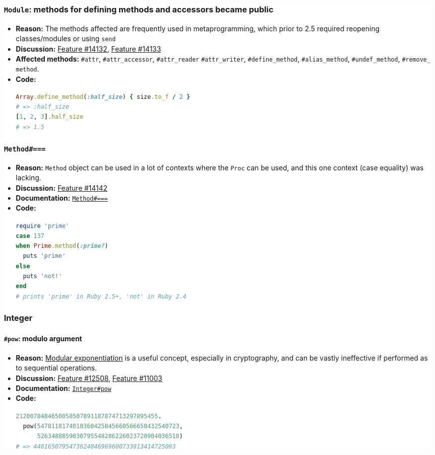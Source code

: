 ### `Module`: methods for defining methods and accessors became public[](#module-methods-for-defining-methods-and-accessors-became-public)

* **Reason:** The methods affected are frequently used in metaprogramming, which prior to 2.5 required reopening classes/modules or using `send`
* **Discussion:** <a class="tracker feature" href="https://bugs.ruby-lang.org/issues/14132">Feature #14132</a>, <a class="tracker feature" href="https://bugs.ruby-lang.org/issues/14133">Feature #14133</a>
* **Affected methods:** `#attr`, `#attr_accessor`, `#attr_reader` `#attr_writer`, `#define_method`, `#alias_method`, `#undef_method`, `#remove_method`.
* **Code:**
  ```ruby
  Array.define_method(:half_size) { size.to_f / 2 }
  # => :half_size
  [1, 2, 3].half_size
  # => 1.5
  ```

### `Method#===`[](#method)

* **Reason:** `Method` object can be used in a lot of contexts where the `Proc` can be used, and this one context (case equality) was lacking.
* **Discussion:** <a class="tracker feature" href="https://bugs.ruby-lang.org/issues/14142">Feature #14142</a>
* **Documentation:** <a class="ruby-doc" href="https://ruby-doc.org/core-2.5.0/Method.html#method-i-3D-3D-3D"><code>Method#===</code></a>
* **Code:**
  ```ruby
  require 'prime'
  case 137
  when Prime.method(:prime?)
    puts 'prime'
  else
    puts 'not!'
  end
  # prints 'prime' in Ruby 2.5+, 'not' in Ruby 2.4
  ```

### Integer[](#integer)

#### `#pow`: modulo argument[](#pow-modulo-argument)

* **Reason:** [Modular exponentiation](https://en.wikipedia.org/wiki/Modular_exponentiation) is a useful concept, especially in cryptography, and can be vastly ineffective if performed as to sequential operations.
* **Discussion:** <a class="tracker feature" href="https://bugs.ruby-lang.org/issues/12508">Feature #12508</a>, <a class="tracker feature" href="https://bugs.ruby-lang.org/issues/11003">Feature #11003</a>
* **Documentation:** <a class="ruby-doc" href="https://ruby-doc.org/core-2.5.0/Integer.html#method-i-pow"><code>Integer#pow</code></a>
* **Code:**
  ```ruby
  2120078484650058507891187874713297895455.
    pow(5478118174010360425845660566650432540723,
        5263488859030795548286226023720904036518)
  # => 4481650795473624846969600733813414725093
  ```
